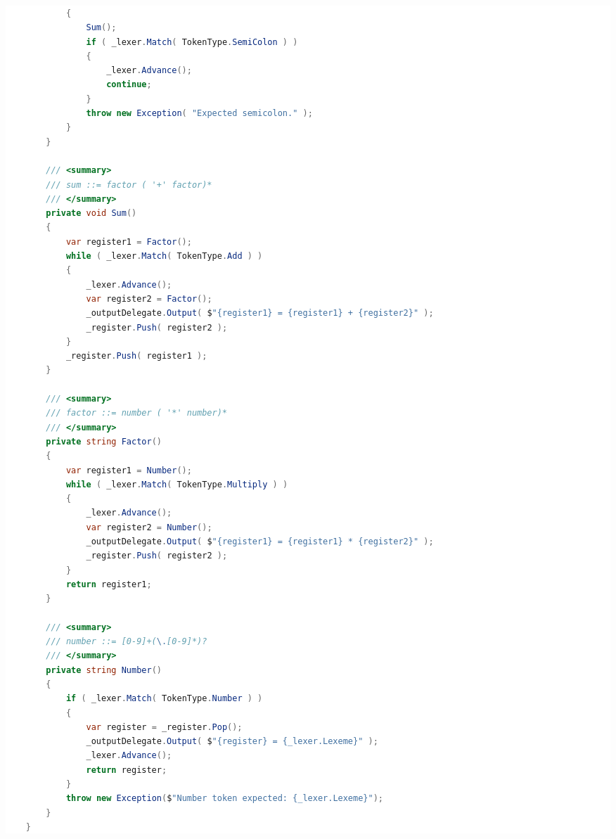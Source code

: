 ```csharp
            {
                Sum();
                if ( _lexer.Match( TokenType.SemiColon ) )
                {
                    _lexer.Advance();
                    continue;
                }
                throw new Exception( "Expected semicolon." );
            }
        }

        /// <summary>
        /// sum ::= factor ( '+' factor)*
        /// </summary>
        private void Sum()
        {
            var register1 = Factor();
            while ( _lexer.Match( TokenType.Add ) )
            {
                _lexer.Advance();
                var register2 = Factor();
                _outputDelegate.Output( $"{register1} = {register1} + {register2}" );
                _register.Push( register2 );
            }
            _register.Push( register1 );
        }

        /// <summary>
        /// factor ::= number ( '*' number)*
        /// </summary>
        private string Factor()
        {
            var register1 = Number();
            while ( _lexer.Match( TokenType.Multiply ) )
            {
                _lexer.Advance();
                var register2 = Number();
                _outputDelegate.Output( $"{register1} = {register1} * {register2}" );
                _register.Push( register2 );
            }
            return register1;
        }

        /// <summary>
        /// number ::= [0-9]+(\.[0-9]*)?
        /// </summary>
        private string Number()
        {
            if ( _lexer.Match( TokenType.Number ) )
            {
                var register = _register.Pop();
                _outputDelegate.Output( $"{register} = {_lexer.Lexeme}" );
                _lexer.Advance();
                return register;
            }
            throw new Exception($"Number token expected: {_lexer.Lexeme}");
        }
    }
```
